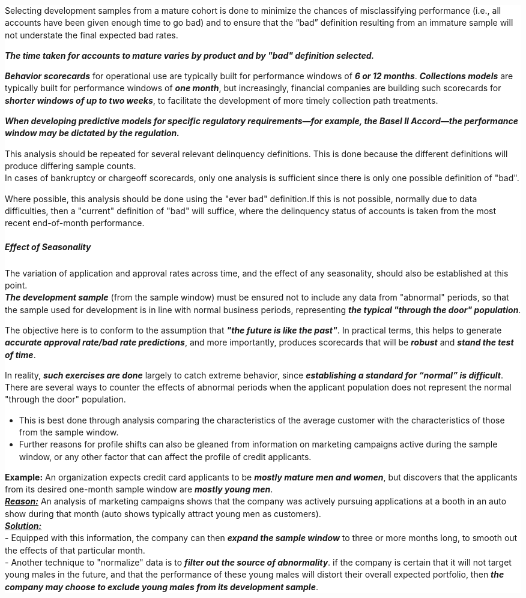Selecting development samples from a mature cohort is done to minimize the chances of misclassifying performance (i.e., all accounts have been given enough time to go bad) and to ensure that the “bad” definition resulting from an immature sample will not understate the final expected bad rates.

 ***The time taken for accounts to mature varies by product and by "bad" definition selected.***

***Behavior scorecards*** for operational use are typically built for performance windows of ***6 or 12 months***. ***Collections models*** are typically built for performance windows of ***one month***, but increasingly, financial companies are building such scorecards for ***shorter windows of up to two weeks***, to facilitate the development of more timely collection path treatments. 


***When developing predictive models for specific regulatory requirements—for example, the Basel II Accord—the performance window may be dictated by the regulation.***

This analysis should be repeated for several relevant delinquency definitions. This is done because the different definitions will produce differing sample counts. \
In cases of bankruptcy or chargeoff scorecards, only one analysis is sufficient since there is only one possible definition of "bad".

Where possible, this analysis should be done using the "ever bad" definition.If this is not possible, normally due to data difficulties, then a "current" definition of "bad" will suffice, where the delinquency status of accounts is taken from the most recent end-of-month performance.

 ##### Effect of Seasonality

The variation of application and approval rates across time, and the effect of any seasonality, should also be established at this point. \
***The development sample*** (from the sample window) must be ensured not to include any data from "abnormal" periods, so that the sample used for development is in line with normal business periods, representing ***the typical "through the door" population***.

The objective here is to conform to the assumption that ***"the future is like the past"***. In practical terms, this helps to generate ***accurate approval rate/bad rate predictions***, and more importantly, produces scorecards that will be ***robust*** and ***stand the test of time***.

In reality, ***such exercises are done*** largely to catch extreme behavior, since ***establishing a standard for “normal” is difficult***. There are several ways to counter the effects of abnormal periods when the applicant population does not represent the normal "through the door" population.
- This is best done through analysis comparing the characteristics of the average customer with the characteristics of those from the sample window.
- Further reasons for profile shifts can also be gleaned from information on marketing campaigns active during the sample window, or any other factor that can affect the profile of credit applicants.

**Example:**
An organization expects credit card applicants to be ***mostly mature men and women***, but discovers that the applicants from its desired one-month sample window are ***mostly young men***. \
<u>***Reason:***</u> An analysis of marketing campaigns shows that the company was actively pursuing applications at a booth in an auto show during that month (auto shows typically attract young men as customers). \
<u>***Solution:***</u> \
\- Equipped with this information, the company can then ***expand the sample window*** to three or more months long, to smooth out the effects of that particular month. \
\- Another technique to "normalize" data is to ***filter out the source of abnormality***. if the company is certain that it will not target young males in the future, and that the performance of these young males will distort their overall expected portfolio, then ***the company may choose to exclude young males from its development sample***.
